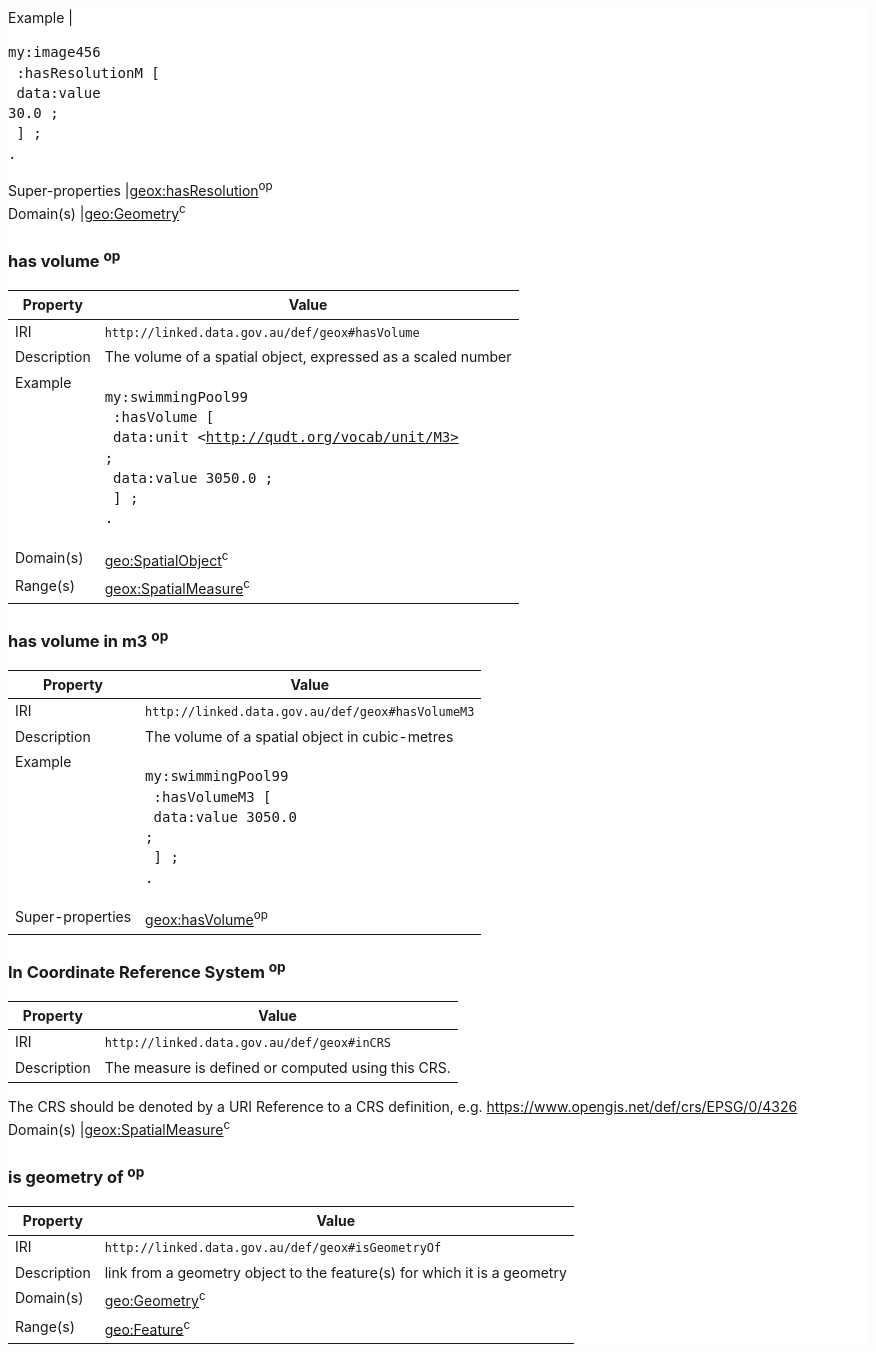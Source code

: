 Example | <pre>my:image456<br />  :hasResolutionM [<br />    data:value 30.0 ;<br />  ] ;<br />.</pre>
Super-properties |<a href="#hasspatialresolution">geox:hasResolution</a><sup class="sup-op" title="object property">op</sup><br />
Domain(s) |<a href="http://www.opengis.net/ont/geosparql#Geometry">geo:Geometry</a><sup class="sup-c" title="class">c</sup><br />
[](hasvolume)
### has volume <sup>op</sup>
Property | Value
--- | ---
IRI | `http://linked.data.gov.au/def/geox#hasVolume`
Description | The volume of a spatial object, expressed as a scaled number
Example | <pre>my:swimmingPool99<br />  :hasVolume [<br />    data:unit &lt;http://qudt.org/vocab/unit/M3> ;<br />    data:value 3050.0 ;<br />  ] ;<br />.</pre>
Domain(s) |<a href="http://www.opengis.net/ont/geosparql#SpatialObject">geo:SpatialObject</a><sup class="sup-c" title="class">c</sup><br />
Range(s) |<a href="#Spatialmeasure">geox:SpatialMeasure</a><sup class="sup-c" title="class">c</sup><br />
[](hasvolumeinm3)
### has volume in m3 <sup>op</sup>
Property | Value
--- | ---
IRI | `http://linked.data.gov.au/def/geox#hasVolumeM3`
Description | The volume of a spatial object in cubic-metres
Example | <pre>my:swimmingPool99<br />  :hasVolumeM3 [<br />    data:value 3050.0 ;<br />  ] ;<br />.</pre>
Super-properties |<a href="#hasvolume">geox:hasVolume</a><sup class="sup-op" title="object property">op</sup><br />
[](InCoordinateReferenceSystem)
### In Coordinate Reference System <sup>op</sup>
Property | Value
--- | ---
IRI | `http://linked.data.gov.au/def/geox#inCRS`
Description | The measure is defined or computed using this CRS. 
The CRS should be denoted by a URI Reference to a CRS definition, e.g. https://www.opengis.net/def/crs/EPSG/0/4326
Domain(s) |<a href="#Spatialmeasure">geox:SpatialMeasure</a><sup class="sup-c" title="class">c</sup><br />
[](isgeometryof)
### is geometry of <sup>op</sup>
Property | Value
--- | ---
IRI | `http://linked.data.gov.au/def/geox#isGeometryOf`
Description | link from a geometry object to the feature(s) for which it is a geometry
Domain(s) |<a href="http://www.opengis.net/ont/geosparql#Geometry">geo:Geometry</a><sup class="sup-c" title="class">c</sup><br />
Range(s) |<a href="http://www.opengis.net/ont/geosparql#Feature">geo:Feature</a><sup class="sup-c" title="class">c</sup><br />
